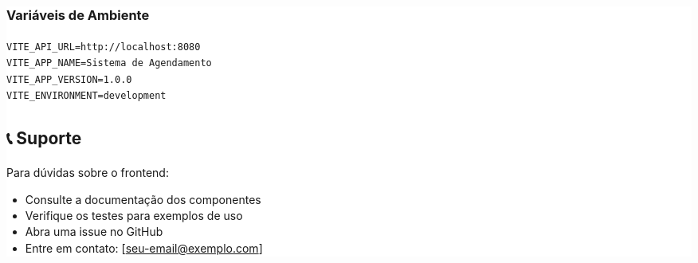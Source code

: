 ### Variáveis de Ambiente
```env
VITE_API_URL=http://localhost:8080
VITE_APP_NAME=Sistema de Agendamento
VITE_APP_VERSION=1.0.0
VITE_ENVIRONMENT=development
```

## 📞 Suporte

Para dúvidas sobre o frontend:
- Consulte a documentação dos componentes
- Verifique os testes para exemplos de uso
- Abra uma issue no GitHub
- Entre em contato: [seu-email@exemplo.com]